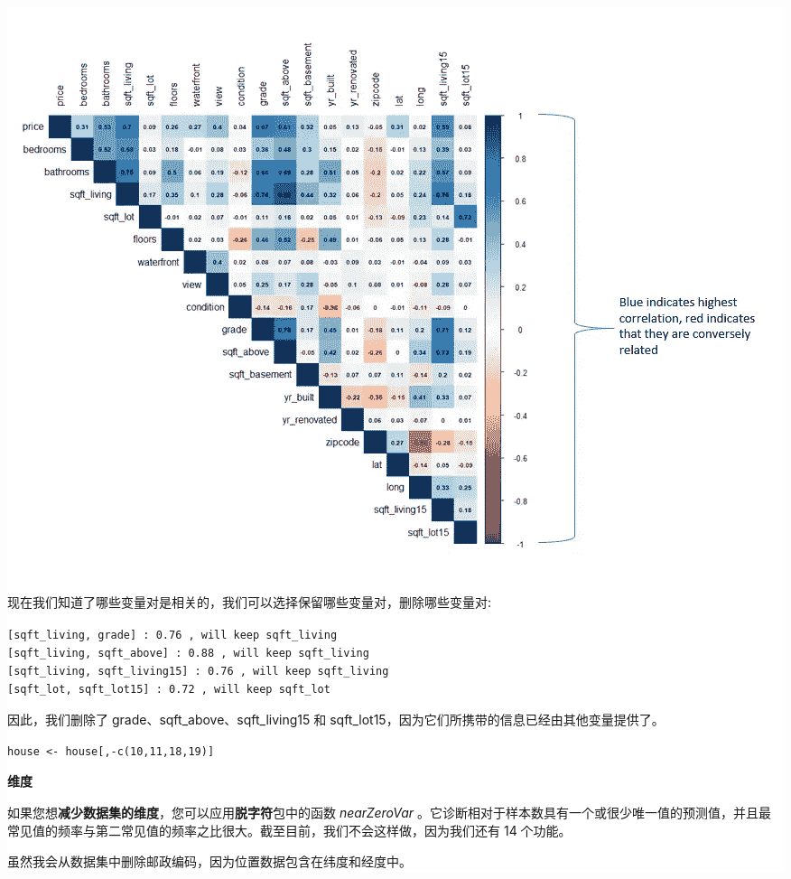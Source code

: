 ![](img/4759f6058687a1e914b4b6aceaeb7269.png)

现在我们知道了哪些变量对是相关的，我们可以选择保留哪些变量对，删除哪些变量对:

```
[sqft_living, grade] : 0.76 , will keep sqft_living
[sqft_living, sqft_above] : 0.88 , will keep sqft_living
[sqft_living, sqft_living15] : 0.76 , will keep sqft_living
[sqft_lot, sqft_lot15] : 0.72 , will keep sqft_lot
```

因此，我们删除了 grade、sqft_above、sqft_living15 和 sqft_lot15，因为它们所携带的信息已经由其他变量提供了。

```
house <- house[,-c(10,11,18,19)]
```

**维度**

如果您想**减少数据集的维度**，您可以应用**脱字符**包中的函数 *nearZeroVar* 。它诊断相对于样本数具有一个或很少唯一值的预测值，并且最常见值的频率与第二常见值的频率之比很大。截至目前，我们不会这样做，因为我们还有 14 个功能。

虽然我会从数据集中删除邮政编码，因为位置数据包含在纬度和经度中。
